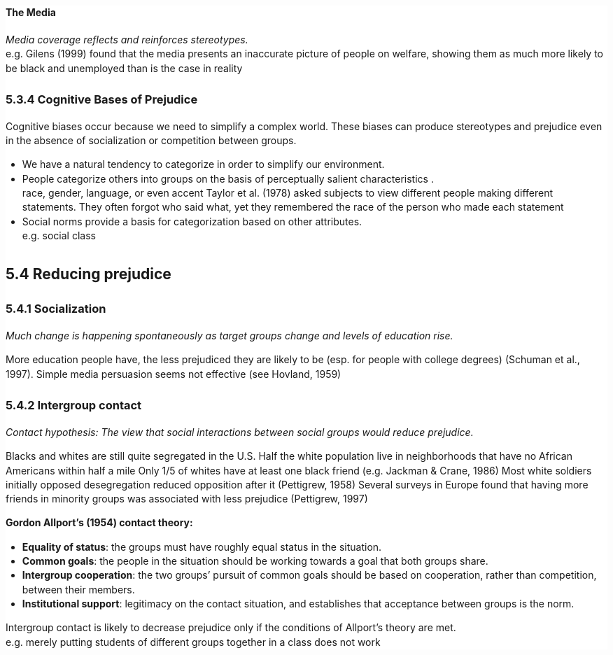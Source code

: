 #### The Media

*Media coverage reflects and reinforces stereotypes.*  
e.g. Gilens (1999) found that the media presents an inaccurate picture of people on welfare, showing them as much more likely to be black and unemployed than is the case in reality

### 5.3.4 Cognitive Bases of Prejudice

Cognitive biases occur because we need to simplify a complex world. These biases can produce stereotypes and prejudice even in the absence of socialization or competition between groups.

- We have a natural tendency to categorize in order to simplify our environment.
- People categorize others into groups on the basis of perceptually salient characteristics .    
  race, gender, language, or even accent 
  Taylor et al. (1978) asked subjects to view different people making different statements.  They often forgot who said what, yet they remembered the race of the person who made each statement 
- Social norms provide a basis for categorization based on other attributes.  
  e.g. social class

## 5.4 Reducing prejudice
### 5.4.1 Socialization

*Much change is happening spontaneously as target groups change and levels of education rise.*

More education people have, the less prejudiced they are likely to be (esp. for people with college degrees) (Schuman et al., 1997).
Simple media persuasion seems not effective (see Hovland, 1959)

### 5.4.2 Intergroup contact

*Contact hypothesis: The view that social interactions between social groups would reduce prejudice.*

Blacks and whites are still quite segregated in the U.S.
Half the white population live in neighborhoods that have no African Americans within half a mile
Only 1/5 of whites have at least one black friend (e.g. Jackman & Crane, 1986)
Most white soldiers initially opposed desegregation reduced opposition after it (Pettigrew, 1958)
Several surveys in Europe found that having more friends in minority groups was associated with less prejudice (Pettigrew, 1997)

**Gordon Allport’s (1954) contact theory:**

- **Equality of status**: the groups must have roughly equal status in the situation.
- **Common goals**: the people in the situation should be working towards a goal that both groups share.
- **Intergroup cooperation**: the two groups’ pursuit of common goals should be based on cooperation, rather than competition, between their members.
- **Institutional support**: legitimacy on the contact situation, and establishes that acceptance between groups is the norm.

Intergroup contact is likely to decrease prejudice only if the conditions of Allport’s theory are met.  
e.g. merely putting students of different groups together in a class does not work
